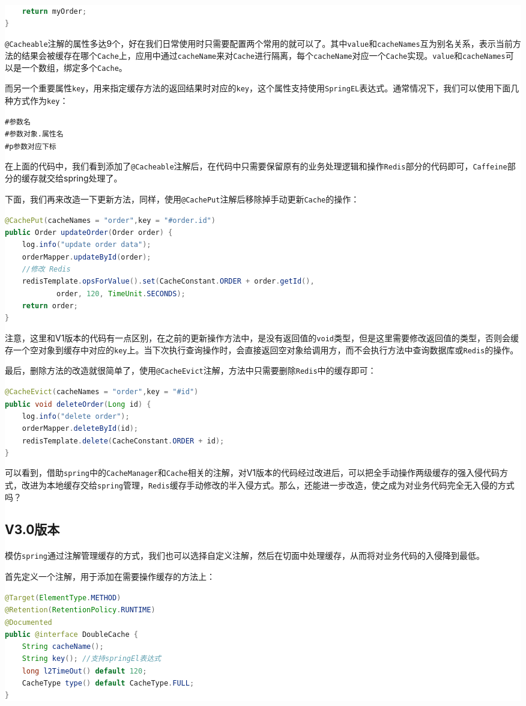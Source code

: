```java
    return myOrder;
}
```

`@Cacheable`注解的属性多达9个，好在我们日常使用时只需要配置两个常用的就可以了。其中`value`和`cacheNames`互为别名关系，表示当前方法的结果会被缓存在哪个`Cache`上，应用中通过`cacheName`来对`Cache`进行隔离，每个`cacheName`对应一个`Cache`实现。`value`和`cacheNames`可以是一个数组，绑定多个`Cache`。

而另一个重要属性`key`，用来指定缓存方法的返回结果时对应的`key`，这个属性支持使用`SpringEL`表达式。通常情况下，我们可以使用下面几种方式作为`key`：

```
#参数名
#参数对象.属性名
#p参数对应下标
```

在上面的代码中，我们看到添加了`@Cacheable`注解后，在代码中只需要保留原有的业务处理逻辑和操作`Redis`部分的代码即可，`Caffeine`部分的缓存就交给spring处理了。

下面，我们再来改造一下更新方法，同样，使用`@CachePut`注解后移除掉手动更新`Cache`的操作：

```java
@CachePut(cacheNames = "order",key = "#order.id")
public Order updateOrder(Order order) {
    log.info("update order data");
    orderMapper.updateById(order);
    //修改 Redis
    redisTemplate.opsForValue().set(CacheConstant.ORDER + order.getId(),
            order, 120, TimeUnit.SECONDS);
    return order;
}
```

注意，这里和V1版本的代码有一点区别，在之前的更新操作方法中，是没有返回值的`void`类型，但是这里需要修改返回值的类型，否则会缓存一个空对象到缓存中对应的`key`上。当下次执行查询操作时，会直接返回空对象给调用方，而不会执行方法中查询数据库或`Redis`的操作。

最后，删除方法的改造就很简单了，使用`@CacheEvict`注解，方法中只需要删除`Redis`中的缓存即可：

```java
@CacheEvict(cacheNames = "order",key = "#id")
public void deleteOrder(Long id) {
    log.info("delete order");
    orderMapper.deleteById(id);
    redisTemplate.delete(CacheConstant.ORDER + id);
}
```

可以看到，借助`spring`中的`CacheManager`和`Cache`相关的注解，对V1版本的代码经过改进后，可以把全手动操作两级缓存的强入侵代码方式，改进为本地缓存交给`spring`管理，`Redis`缓存手动修改的半入侵方式。那么，还能进一步改造，使之成为对业务代码完全无入侵的方式吗？

## V3.0版本

模仿`spring`通过注解管理缓存的方式，我们也可以选择自定义注解，然后在切面中处理缓存，从而将对业务代码的入侵降到最低。

首先定义一个注解，用于添加在需要操作缓存的方法上：

```java
@Target(ElementType.METHOD)
@Retention(RetentionPolicy.RUNTIME)
@Documented
public @interface DoubleCache {
    String cacheName();
    String key(); //支持springEl表达式
    long l2TimeOut() default 120;
    CacheType type() default CacheType.FULL;
}
```
